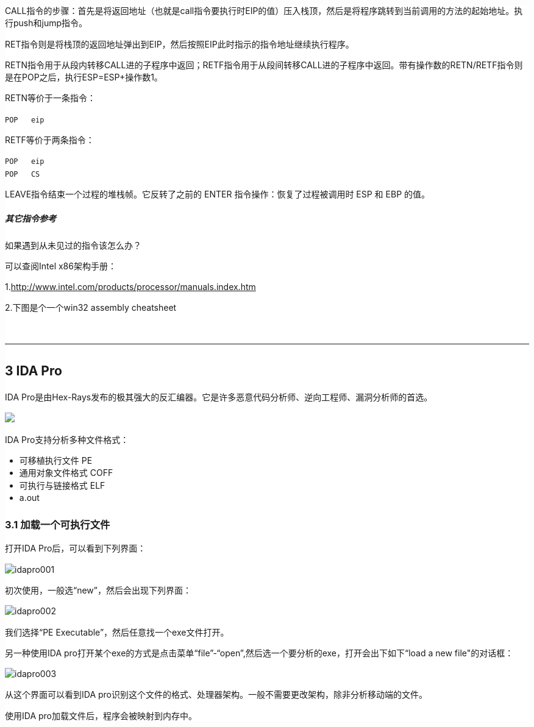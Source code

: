 CALL指令的步骤：首先是将返回地址（也就是call指令要执行时EIP的值）压入栈顶，然后是将程序跳转到当前调用的方法的起始地址。执行push和jump指令。

RET指令则是将栈顶的返回地址弹出到EIP，然后按照EIP此时指示的指令地址继续执行程序。

RETN指令用于从段内转移CALL进的子程序中返回；RETF指令用于从段间转移CALL进的子程序中返回。带有操作数的RETN/RETF指令则是在POP之后，执行ESP=ESP+操作数1。

RETN等价于一条指令：

```POP   eip```

RETF等价于两条指令：

```
POP   eip
POP   CS
```

LEAVE指令结束一个过程的堆栈帧。它反转了之前的 ENTER 指令操作：恢复了过程被调用时 ESP 和 EBP 的值。

##### 其它指令参考

如果遇到从未见过的指令该怎么办？

可以查阅Intel x86架构手册：

1.http://www.intel.com/products/processor/manuals.index.htm

2.下图是个一个win32 assembly cheatsheet

<img src="images/06/win32instructions.jpg" width="640" alt="" />

---

## 3 IDA Pro

IDA Pro是由Hex-Rays发布的极其强大的反汇编器。它是许多恶意代码分析师、逆向工程师、漏洞分析师的首选。

<img src="images/06/idapro/idaprologo.png" width="640" />

IDA Pro支持分析多种文件格式：

- 可移植执行文件 PE
- 通用对象文件格式 COFF
- 可执行与链接格式 ELF
- a.out

### 3.1 加载一个可执行文件

打开IDA Pro后，可以看到下列界面：

<img src="images/06/idapro/idapro001.png" width="480" alt="idapro001" />

初次使用，一般选“new”，然后会出现下列界面：

<img src="images/06/idapro/idapro002.png" width="480" alt="idapro002" />

我们选择“PE Executable”，然后任意找一个exe文件打开。

另一种使用IDA pro打开某个exe的方式是点击菜单“file”-“open”,然后选一个要分析的exe，打开会出下如下“load a new file"的对话框：

<img src="images/06/idapro/idapro003.png" width="480" alt="idapro003" />

从这个界面可以看到IDA pro识别这个文件的格式、处理器架构。一般不需要更改架构，除非分析移动端的文件。

使用IDA pro加载文件后，程序会被映射到内存中。

```